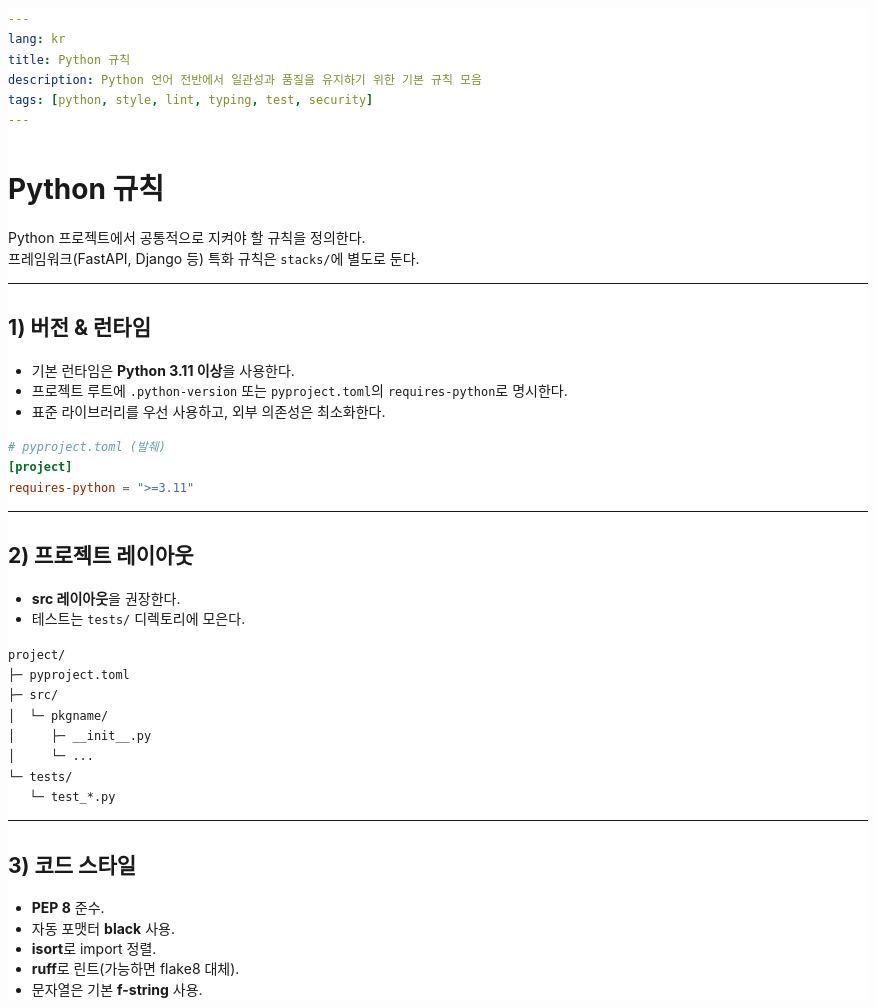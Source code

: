 ```yaml
---
lang: kr
title: Python 규칙
description: Python 언어 전반에서 일관성과 품질을 유지하기 위한 기본 규칙 모음
tags: [python, style, lint, typing, test, security]
---
```


# Python 규칙

Python 프로젝트에서 공통적으로 지켜야 할 규칙을 정의한다.  
프레임워크(FastAPI, Django 등) 특화 규칙은 `stacks/`에 별도로 둔다.

---

## 1) 버전 & 런타임

- 기본 런타임은 **Python 3.11 이상**을 사용한다.
- 프로젝트 루트에 `.python-version` 또는 `pyproject.toml`의 `requires-python`로 명시한다.
- 표준 라이브러리를 우선 사용하고, 외부 의존성은 최소화한다.

```toml
# pyproject.toml (발췌)
[project]
requires-python = ">=3.11"
```

---

## 2) 프로젝트 레이아웃

- **src 레이아웃**을 권장한다.
- 테스트는 `tests/` 디렉토리에 모은다.

```
project/
├─ pyproject.toml
├─ src/
│  └─ pkgname/
│     ├─ __init__.py
│     └─ ...
└─ tests/
   └─ test_*.py
```

---

## 3) 코드 스타일

- **PEP 8** 준수.
- 자동 포맷터 **black** 사용.
- **isort**로 import 정렬.
- **ruff**로 린트(가능하면 flake8 대체).
- 문자열은 기본 **f-string** 사용.
